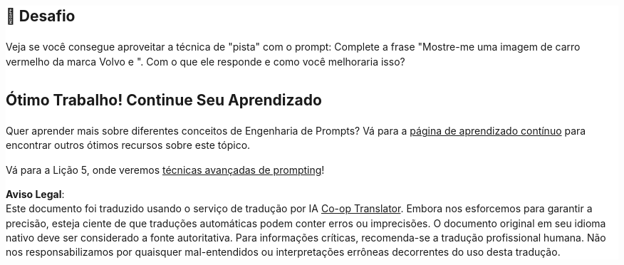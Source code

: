 ## 🚀 Desafio

Veja se você consegue aproveitar a técnica de "pista" com o prompt: Complete a frase "Mostre-me uma imagem de carro vermelho da marca Volvo e ". Com o que ele responde e como você melhoraria isso?

## Ótimo Trabalho! Continue Seu Aprendizado

Quer aprender mais sobre diferentes conceitos de Engenharia de Prompts? Vá para a [página de aprendizado contínuo](https://aka.ms/genai-collection?WT.mc_id=academic-105485-koreyst) para encontrar outros ótimos recursos sobre este tópico.

Vá para a Lição 5, onde veremos [técnicas avançadas de prompting](../05-advanced-prompts/README.md?WT.mc_id=academic-105485-koreyst)!

**Aviso Legal**:  
Este documento foi traduzido usando o serviço de tradução por IA [Co-op Translator](https://github.com/Azure/co-op-translator). Embora nos esforcemos para garantir a precisão, esteja ciente de que traduções automáticas podem conter erros ou imprecisões. O documento original em seu idioma nativo deve ser considerado a fonte autoritativa. Para informações críticas, recomenda-se a tradução profissional humana. Não nos responsabilizamos por quaisquer mal-entendidos ou interpretações errôneas decorrentes do uso desta tradução.